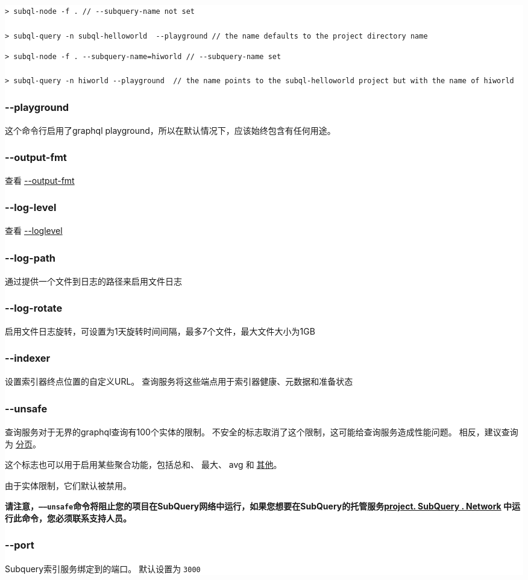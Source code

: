 

```shell
> subql-node -f . // --subquery-name not set

> subql-query -n subql-helloworld  --playground // the name defaults to the project directory name
```




```shell
> subql-node -f . --subquery-name=hiworld // --subquery-name set

> subql-query -n hiworld --playground  // the name points to the subql-helloworld project but with the name of hiworld
```




### --playground

这个命令行启用了graphql playground，所以在默认情况下，应该始终包含有任何用途。



### --output-fmt

查看 [--output-fmt](https://doc.subquery.network/references/references.html#output-fmt)



### --log-level

查看 [--loglevel](https://doc.subquery.network/references/references.html#log-level)



### --log-path

通过提供一个文件到日志的路径来启用文件日志



### --log-rotate

启用文件日志旋转，可设置为1天旋转时间间隔，最多7个文件，最大文件大小为1GB



### --indexer

设置索引器终点位置的自定义URL。 查询服务将这些端点用于索引器健康、元数据和准备状态



### --unsafe

查询服务对于无界的graphql查询有100个实体的限制。 不安全的标志取消了这个限制，这可能给查询服务造成性能问题。 相反，建议查询为 [分页](https://graphql.org/learn/pagination/)。

这个标志也可以用于启用某些聚合功能，包括总和、 最大、 avg 和 [其他](https://github.com/graphile/pg-aggregates#aggregates)。

由于实体限制，它们默认被禁用。

**请注意，`——unsafe`命令将阻止您的项目在SubQuery网络中运行，如果您想要在SubQuery的托管服务[project. SubQuery . Network](https://project.subquery.network) 中运行此命令，您必须联系支持人员。**



### --port

Subquery索引服务绑定到的端口。 默认设置为 `3000`
